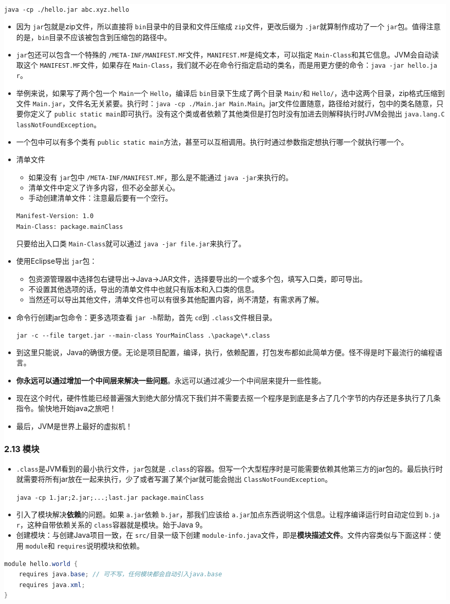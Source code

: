 ```shell
java -cp ./hello.jar abc.xyz.hello
```

- 因为 `jar`包就是zip文件，所以直接将 `bin`目录中的目录和文件压缩成 `zip`文件，更改后缀为 `.jar`就算制作成功了一个 `jar`包。值得注意的是，`bin`目录不应该被包含到压缩包的路径中。
- `jar`包还可以包含一个特殊的 `/META-INF/MANIFEST.MF`文件，`MANIFEST.MF`是纯文本，可以指定 `Main-Class`和其它信息。JVM会自动读取这个 `MANIFEST.MF`文件，如果存在 `Main-Class`，我们就不必在命令行指定启动的类名，而是用更方便的命令：`java -jar hello.jar`。
- 举例来说，如果写了两个包一个 `Main`一个 `Hello`，编译后 `bin`目录下生成了两个目录 `Main/`和 `Hello/`，选中这两个目录，zip格式压缩到文件 `Main.jar`，文件名无关紧要。执行时：`java -cp ./Main.jar Main.Main`。jar文件位置随意，路径给对就行，包中的类名随意，只要你定义了 `public static main`即可执行。没有这个类或者依赖了其他类但是打包时没有加进去则解释执行时JVM会抛出 `java.lang.ClassNotFoundException`。
- 一个包中可以有多个类有 `public static main`方法，甚至可以互相调用。执行时通过参数指定想执行哪一个就执行哪一个。
- 清单文件

  - 如果没有 `jar`包中 `/META-INF/MANIFEST.MF`，那么是不能通过 `java -jar`来执行的。
  - 清单文件中定义了许多内容，但不必全部关心。
  - 手动创建清单文件：注意最后要有一个空行。

  ```
  Manifest-Version: 1.0
  Main-Class: package.mainClass

  ```

  只要给出入口类 `Main-Class`就可以通过 `java -jar file.jar`来执行了。
- 使用Eclipse导出 `jar`包：

  - 包资源管理器中选择包右键导出->Java->JAR文件，选择要导出的一个或多个包，填写入口类，即可导出。
  - 不设置其他选项的话，导出的清单文件中也就只有版本和入口类的信息。
  - 当然还可以导出其他文件，清单文件也可以有很多其他配置内容，尚不清楚，有需求再了解。
- 命令行创建jar包命令：更多选项查看 `jar -h`帮助，首先 `cd`到 `.class`文件根目录。

  ```shell
  jar -c --file target.jar --main-class YourMainClass .\package\*.class
  ```
- 到这里只能说，Java的确很方便。无论是项目配置，编译，执行，依赖配置，打包发布都如此简单方便。怪不得是时下最流行的编程语言。
- **你永远可以通过增加一个中间层来解决一些问题**。永远可以通过减少一个中间层来提升一些性能。
- 现在这个时代，硬件性能已经普遍强大到绝大部分情况下我们并不需要去抠一个程序是到底是多占了几个字节的内存还是多执行了几条指令。愉快地开始java之旅吧！
- 最后，JVM是世界上最好的虚拟机！

### 2.13 模块

- `.class`是JVM看到的最小执行文件，`jar`包就是 `.class`的容器。但写一个大型程序时是可能需要依赖其他第三方的jar包的。最后执行时就需要将所有jar放在一起来执行，少了或者写漏了某个jar就可能会抛出 `ClassNotFoundException`。
  ```shell
  java -cp 1.jar;2.jar;...;last.jar package.mainClass
  ```
- 引入了模块解决**依赖**的问题。如果 `a.jar`依赖 `b.jar`，那我们应该给 `a.jar`加点东西说明这个信息。让程序编译运行时自动定位到 `b.jar`，这种自带依赖关系的 `class`容器就是模块。始于Java 9。
- 创建模块：与创建Java项目一致，在 `src/`目录一级下创建 `module-info.java`文件，即是**模块描述文件**。文件内容类似与下面这样：使用 `module`和 `requires`说明模块和依赖。

```java
module hello.world {
    requires java.base; // 可不写，任何模块都会自动引入java.base
    requires java.xml;
}
```
